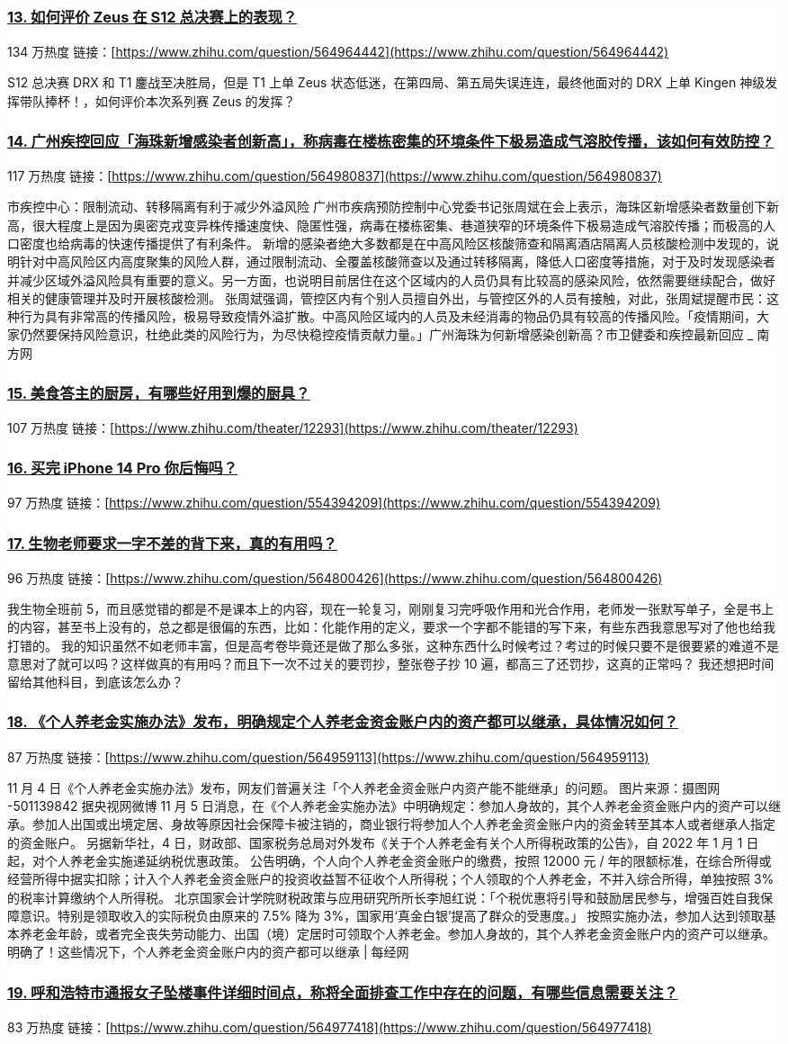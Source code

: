### [13. 如何评价 Zeus 在 S12 总决赛上的表现？](https://www.zhihu.com/question/564964442)
134 万热度 链接：[https://www.zhihu.com/question/564964442](https://www.zhihu.com/question/564964442)

S12 总决赛 DRX 和 T1 鏖战至决胜局，但是 T1 上单 Zeus 状态低迷，在第四局、第五局失误连连，最终他面对的 DRX 上单 Kingen 神级发挥带队捧杯！，如何评价本次系列赛 Zeus 的发挥？

### [14. 广州疾控回应「海珠新增感染者创新高」，称病毒在楼栋密集的环境条件下极易造成气溶胶传播，该如何有效防控？](https://www.zhihu.com/question/564980837)
117 万热度 链接：[https://www.zhihu.com/question/564980837](https://www.zhihu.com/question/564980837)

市疾控中心：限制流动、转移隔离有利于减少外溢风险 广州市疾病预防控制中心党委书记张周斌在会上表示，海珠区新增感染者数量创下新高，很大程度上是因为奥密克戎变异株传播速度快、隐匿性强，病毒在楼栋密集、巷道狭窄的环境条件下极易造成气溶胶传播；而极高的人口密度也给病毒的快速传播提供了有利条件。 新增的感染者绝大多数都是在中高风险区核酸筛查和隔离酒店隔离人员核酸检测中发现的，说明针对中高风险区内高度聚集的风险人群，通过限制流动、全覆盖核酸筛查以及通过转移隔离，降低人口密度等措施，对于及时发现感染者并减少区域外溢风险具有重要的意义。另一方面，也说明目前居住在这个区域内的人员仍具有比较高的感染风险，依然需要继续配合，做好相关的健康管理并及时开展核酸检测。 张周斌强调，管控区内有个别人员擅自外出，与管控区外的人员有接触，对此，张周斌提醒市民：这种行为具有非常高的传播风险，极易导致疫情外溢扩散。中高风险区域内的人员及未经消毒的物品仍具有较高的传播风险。「疫情期间，大家仍然要保持风险意识，杜绝此类的风险行为，为尽快稳控疫情贡献力量。」广州海珠为何新增感染创新高？市卫健委和疾控最新回应 _ 南方网

### [15. 美食答主的厨房，有哪些好用到爆的厨具？](https://www.zhihu.com/theater/12293)
107 万热度 链接：[https://www.zhihu.com/theater/12293](https://www.zhihu.com/theater/12293)



### [16. 买完 iPhone 14 Pro 你后悔吗？](https://www.zhihu.com/question/554394209)
97 万热度 链接：[https://www.zhihu.com/question/554394209](https://www.zhihu.com/question/554394209)



### [17. 生物老师要求一字不差的背下来，真的有用吗？](https://www.zhihu.com/question/564800426)
96 万热度 链接：[https://www.zhihu.com/question/564800426](https://www.zhihu.com/question/564800426)

我生物全班前 5，而且感觉错的都是不是课本上的内容，现在一轮复习，刚刚复习完呼吸作用和光合作用，老师发一张默写单子，全是书上的内容，甚至书上没有的，总之都是很偏的东西，比如：化能作用的定义，要求一个字都不能错的写下来，有些东西我意思写对了他也给我打错的。 我的知识虽然不如老师丰富，但是高考卷毕竟还是做了那么多张，这种东西什么时候考过？考过的时候只要不是很要紧的难道不是意思对了就可以吗？这样做真的有用吗？而且下一次不过关的要罚抄，整张卷子抄 10 遍，都高三了还罚抄，这真的正常吗？ 我还想把时间留给其他科目，到底该怎么办？

### [18. 《个人养老金实施办法》发布，明确规定个人养老金资金账户内的资产都可以继承，具体情况如何？](https://www.zhihu.com/question/564959113)
87 万热度 链接：[https://www.zhihu.com/question/564959113](https://www.zhihu.com/question/564959113)

11 月 4 日《个人养老金实施办法》发布，网友们普遍关注「个人养老金资金账户内资产能不能继承」的问题。 图片来源：摄图网 -501139842 据央视网微博 11 月 5 日消息，在《个人养老金实施办法》中明确规定：参加人身故的，其个人养老金资金账户内的资产可以继承。参加人出国或出境定居、身故等原因社会保障卡被注销的，商业银行将参加人个人养老金资金账户内的资金转至其本人或者继承人指定的资金账户。 另据新华社，4 日，财政部、国家税务总局对外发布《关于个人养老金有关个人所得税政策的公告》，自 2022 年 1 月 1 日起，对个人养老金实施递延纳税优惠政策。 公告明确，个人向个人养老金资金账户的缴费，按照 12000 元 / 年的限额标准，在综合所得或经营所得中据实扣除；计入个人养老金资金账户的投资收益暂不征收个人所得税；个人领取的个人养老金，不并入综合所得，单独按照 3% 的税率计算缴纳个人所得税。 北京国家会计学院财税政策与应用研究所所长李旭红说：「个税优惠将引导和鼓励居民参与，增强百姓自我保障意识。特别是领取收入的实际税负由原来的 7.5% 降为 3%，国家用‘真金白银’提高了群众的受惠度。」 按照实施办法，参加人达到领取基本养老金年龄，或者完全丧失劳动能力、出国（境）定居时可领取个人养老金。参加人身故的，其个人养老金资金账户内的资产可以继承。 明确了！这些情况下，个人养老金资金账户内的资产都可以继承 | 每经网

### [19. 呼和浩特市通报女子坠楼事件详细时间点，称将全面排查工作中存在的问题，有哪些信息需要关注？](https://www.zhihu.com/question/564977418)
83 万热度 链接：[https://www.zhihu.com/question/564977418](https://www.zhihu.com/question/564977418)
